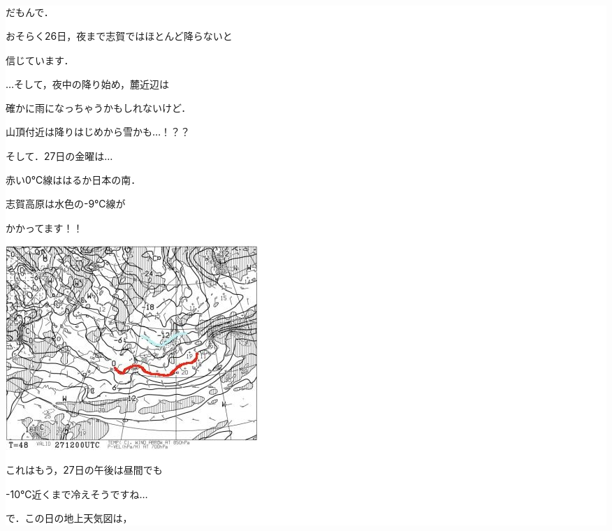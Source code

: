


だもんで．


おそらく26日，夜まで志賀ではほとんど降らないと


信じています．


…そして，夜中の降り始め，麓近辺は


確かに雨になっちゃうかもしれないけど．


山頂付近は降りはじめから雪かも…！？？





そして．27日の金曜は…


赤い0℃線ははるか日本の南．


志賀高原は水色の-9℃線が


かかってます！！




![e08a1d6af28382ea5881d2cb425947bd.jpg](images/e08a1d6af28382ea5881d2cb425947bd.jpg)




これはもう，27日の午後は昼間でも


-10℃近くまで冷えそうですね…





で．この日の地上天気図は，
